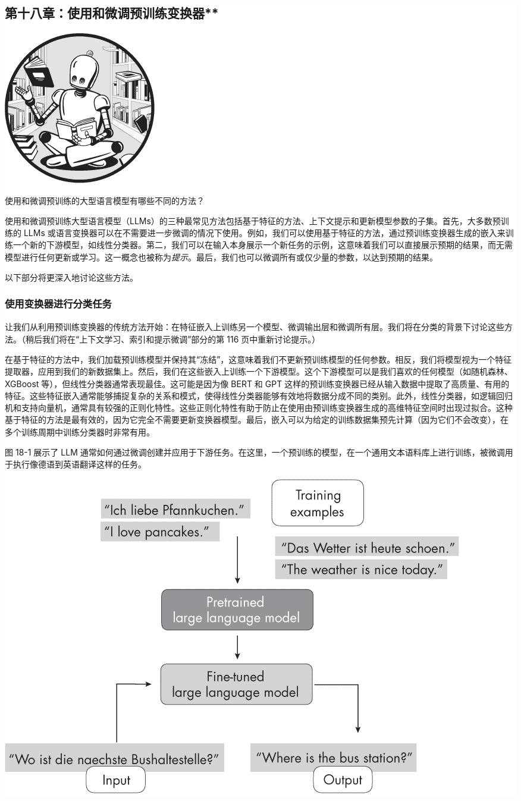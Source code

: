 ## 第十八章：使用和微调预训练变换器**

![Image](img/common.jpg)

使用和微调预训练的大型语言模型有哪些不同的方法？

使用和微调预训练大型语言模型（LLMs）的三种最常见方法包括基于特征的方法、上下文提示和更新模型参数的子集。首先，大多数预训练的 LLMs 或语言变换器可以在不需要进一步微调的情况下使用。例如，我们可以使用基于特征的方法，通过预训练变换器生成的嵌入来训练一个新的下游模型，如线性分类器。第二，我们可以在输入本身展示一个新任务的示例，这意味着我们可以直接展示预期的结果，而无需模型进行任何更新或学习。这一概念也被称为*提示*。最后，我们也可以微调所有或仅少量的参数，以达到预期的结果。

以下部分将更深入地讨论这些方法。

### **使用变换器进行分类任务**

让我们从利用预训练变换器的传统方法开始：在特征嵌入上训练另一个模型、微调输出层和微调所有层。我们将在分类的背景下讨论这些方法。（稍后我们将在“上下文学习、索引和提示微调”部分的第 116 页中重新讨论提示。）

在基于特征的方法中，我们加载预训练模型并保持其“冻结”，这意味着我们不更新预训练模型的任何参数。相反，我们将模型视为一个特征提取器，应用到我们的新数据集上。然后，我们在这些嵌入上训练一个下游模型。这个下游模型可以是我们喜欢的任何模型（如随机森林、XGBoost 等），但线性分类器通常表现最佳。这可能是因为像 BERT 和 GPT 这样的预训练变换器已经从输入数据中提取了高质量、有用的特征。这些特征嵌入通常能够捕捉复杂的关系和模式，使得线性分类器能够有效地将数据分成不同的类别。此外，线性分类器，如逻辑回归机和支持向量机，通常具有较强的正则化特性。这些正则化特性有助于防止在使用由预训练变换器生成的高维特征空间时出现过拟合。这种基于特征的方法是最有效的，因为它完全不需要更新变换器模型。最后，嵌入可以为给定的训练数据集预先计算（因为它们不会改变），在多个训练周期中训练分类器时非常有用。

图 18-1 展示了 LLM 通常如何通过微调创建并应用于下游任务。在这里，一个预训练的模型，在一个通用文本语料库上进行训练，被微调用于执行像德语到英语翻译这样的任务。

![图片](img/18fig01.jpg)
